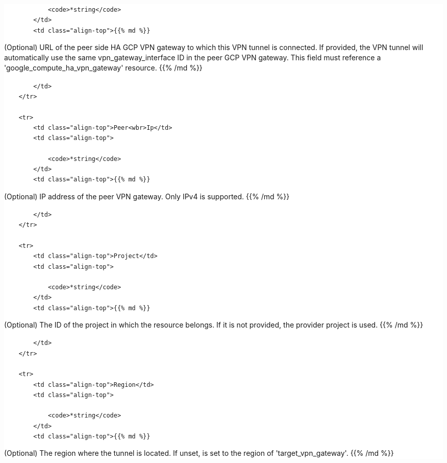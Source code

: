                 <code>*string</code>
            </td>
            <td class="align-top">{{% md %}} 
 (Optional)
URL of the peer side HA GCP VPN gateway to which this VPN tunnel is connected. If provided, the VPN tunnel will
automatically use the same vpn_gateway_interface ID in the peer GCP VPN gateway. This field must reference a
&#39;google_compute_ha_vpn_gateway&#39; resource.
 {{% /md %}}

            
            </td>
        </tr>
    
        <tr>
            <td class="align-top">Peer<wbr>Ip</td>
            <td class="align-top">
                
                <code>*string</code>
            </td>
            <td class="align-top">{{% md %}} 
 (Optional)
IP address of the peer VPN gateway. Only IPv4 is supported.
 {{% /md %}}

            
            </td>
        </tr>
    
        <tr>
            <td class="align-top">Project</td>
            <td class="align-top">
                
                <code>*string</code>
            </td>
            <td class="align-top">{{% md %}} 
 (Optional)
The ID of the project in which the resource belongs.
If it is not provided, the provider project is used.
 {{% /md %}}

            
            </td>
        </tr>
    
        <tr>
            <td class="align-top">Region</td>
            <td class="align-top">
                
                <code>*string</code>
            </td>
            <td class="align-top">{{% md %}} 
 (Optional)
The region where the tunnel is located. If unset, is set to the region of &#39;target_vpn_gateway&#39;.
 {{% /md %}}

